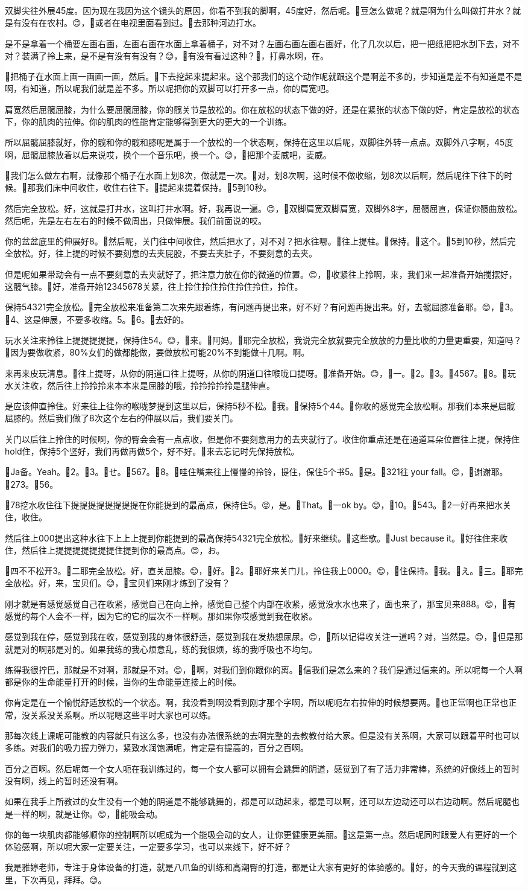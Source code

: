 双脚尖往外展45度。因为现在我因为这个镜头的原因，你看不到我的脚啊，45度好，然后呢。🎼豆怎么做呢？就是啊为什么叫做打井水？就是有没有在农村。😊，🎼或者在电视里面看到过。🎼去那种河边打水。

是不是拿着一个桶要左画右画，左画右画在水面上拿着桶子，对不对？左画右画左画右画好，化了几次以后，把一把纸把把水刮下去，对不对？装满了拎上来，是不是有没有有没有？😊，🎼有没有看过这种？🎼，打鼻水啊，在。

🎼把桶子在水面上画一画画一画，然后。🎼下去挖起来提起来。这个那我们的这个动作呢就跟这个是啊差不多的，步知道是差不有知道是不是啊，有知道，所以呢我们就是差不多。所以呢把你的双脚可以打开多一点，你的肩宽吧。

肩宽然后屈髋屈膝，为什么要屈髋屈膝，你的髋关节是放松的。你在放松的状态下做的好，还是在紧张的状态下做的好，肯定是放松的状态下，你的肌肉的拉伸。你的肌肉的性能肯定能够得到更大的更大的一个训练。

所以屈髋屈膝就好，你的髋和你的髋和膝呢是属于一个放松的一个状态啊，保持在这里以后呢，双脚往外转一点点。双脚外八字啊，45度啊，屈髋屈膝放着以后来说哎，换个一个音乐吧，换一个。😊，🎼把那个麦威吧，麦威。

🎼我们怎么做左右啊，就像那个桶子在水面上划8次，做就是一次。🎼对，划8次啊，这时候不做收缩，划8次以后啊，然后呢往下往下的时候。🎼那我们床中间收住，收住右往下。🎼提起来提着保持。🎼5到10秒。

然后完全放松。好，这就是打井水，这叫打井水啊。好，我再说一遍。😊，🎼双脚肩宽双脚肩宽，双脚外8字，屈髋屈直，保证你髋曲放松。然后呢，先是左右左右的时候不做周出，只做伸展。我们前面说的哎。

你的盆盆底里的伸展好8。🎼然后呢，关门往中间收住，然后把水了，对不对？把水往哪。🎼往上提柱。🎼保持。🎼这个。🎼5到10秒，然后完全放松。好，往上提的时候不要刻意的去夹屁股，不要去夹肚子，不要刻意的去夹。

但是呢如果带动会有一点不要刻意的去夹就好了，把注意力放在你的微道的位置。😊，🎼收紧往上拎啊，来，我们来一起准备开始搅摆好，这髋气膝。🎼好，准备开始12345678关紧，往上拎住拎住拎住拎住拎住，拎住。

保持54321完全放松。🎼完全放松来准备第二次来先跟着练，有问题再提出来，好不好？有问题再提出来。好，去髋屈膝准备耶。😊，🎼3。🎼4、这是伸展，不要多收缩。5。🎼6。🎼去好的。

玩水关注来拎往上提提提提提，保持住54。😊，🎼来。🎼阿妈。🎼耶完全放松，我说完全放就要完全放放的力量比收的力量更重要，知道吗？🎼因为要做收紧，80%女们的做都能做，要做放松可能20%不到能做十几啊。啊。

来再来皮玩清息。🎼往上提呀，从你的阴道口往上提呀，从你的阴道口往喉咙口提呀。🎼准备开始。😊，🎼一。🎼2。🎼3。🎼4567。🎼8。🎼玩水关注收，然后往上拎拎拎来本本来是屈膝的哦，拎拎拎拎拎是腿伸直。

是应该伸直拎住。好来往上往你的喉咙梦提到这里以后，保持5秒不松。🎼我。🎼保持5个44。🎼你收的感觉完全放松啊。那我们本来是屈髋屈膝的。然后我们做了8次这个左右的伸展以后，我们要关门。

关门以后往上拎住的时候啊，你的臀会会有一点点收，但是你不要刻意用力的去夹就行了。收住你重点还是在通道耳朵位置往上提，保持住hold住，保持5个竖好，我们再做再做5个，好不好。🎼来去忘记时先保持放松。

🎼Ja备。Yeah。🎼2。🎼3。🎼せ。🎼567。🎼8。🎼哇住嘴来往上慢慢的拎铃，提住，保住5个书5。🎼是。🎼321往 your fall。😊，🎼谢谢耶。🎼273。🎼56。

🎼78挖水收住往下提提提提提提提提在你能提到的最高点，保持住5。😡，是。🎼That。🎼一ok by。😊，🎼10。🎼543。🎼2一好再来把水关住，收住。

然后往上000提出这种水往下上上上提到你能提到的最高保持54321完全放松。🎼好来继续。🎼这些歌。🎼Just because it。🎼好往住来收住，然后往上提提提提提提提住提到你的最高点。😊，お。

🎼四不不松开3。🎼二耶完全放松。好，直关屈膝。😊，🎼好。🎼2。🎼耶好来关门儿，拎住我上0000。😊，🎼住保持。🎼我。🎼え。🎼三。🎼耶完全放松。好，来，宝贝们。😊，🎼宝贝们来刚才练到了没有？

刚才就是有感觉感觉自己在收紧，感觉自己在向上拎，感觉自己整个内部在收紧，感觉没水水也来了，面也来了，那宝贝来888。😊，🎼有感觉的每个人会不一样，因为它的它的层次不一样啊。那如果你哎感觉到我在收紧。

感觉到我在停，感觉到我在收，感觉到我的身体很舒适，感觉到我在发热想尿尿。😊，🎼所以记得收关注一道吗？对，当然是。😊，🎼但是那就是对的啊那是对的。如果我练的我心烦意乱，练的我很烦，练的我呼吸也不均匀。

练得我很拧巴，那就是不对啊，那就是不对。😊，🎼啊，对我们到你跟你的离。🎼信我们是怎么来的？我们是通过信来的。所以呢每一个人啊都是你的生命能量打开的时候，当你的生命能量连接上的时候。

你肯定是在一个愉悦舒适放松的一个状态。啊，我没看到啊没看到刚才那个字啊，所以呢呃左右拉伸的时候想要两。🎼也正常啊也正常也正常，没关系没关系啊。所以呢嗯这些平时大家也可以练。

那每次线上课呢可能教的内容就只有这么多，也没有办法很系统的去啊完整的去教教付给大家。但是没有关系啊，大家可以跟着平时也可以多练。对我们的吸力握力弹力，紧致水润饱满呢，肯定是有提高的，百分之百啊。

百分之百啊。然后呢每一个女人呃在我训练过的，每一个女人都可以拥有会跳舞的阴道，感觉到了有了活力非常棒，系统的好像线上的暂时没有啊，线上的暂时还没有啊。

如果在我手上所教过的女生没有一个她的阴道是不能够跳舞的，都是可以动起来，都是可以啊，还可以左边动还可以右边动啊。然后呢腿也是一样的啊，就是让你。😊，🎼能吸会动。

你的每一块肌肉都能够顺你的控制啊所以呢成为一个能吸会动的女人，让你更健康更美丽。🎼这是第一点。然后呢同时跟爱人有更好的一个体验感啊，所以呢大家一定要关注，一定要多学习，也可以来线下，好不好？

我是雅婷老师，专注于身体设备的打造，就是八爪鱼的训练和高潮臀的打造，都是让大家有更好的体验感的。🎼好，的今天我的课程就到这里，下次再见，拜拜。😊。


